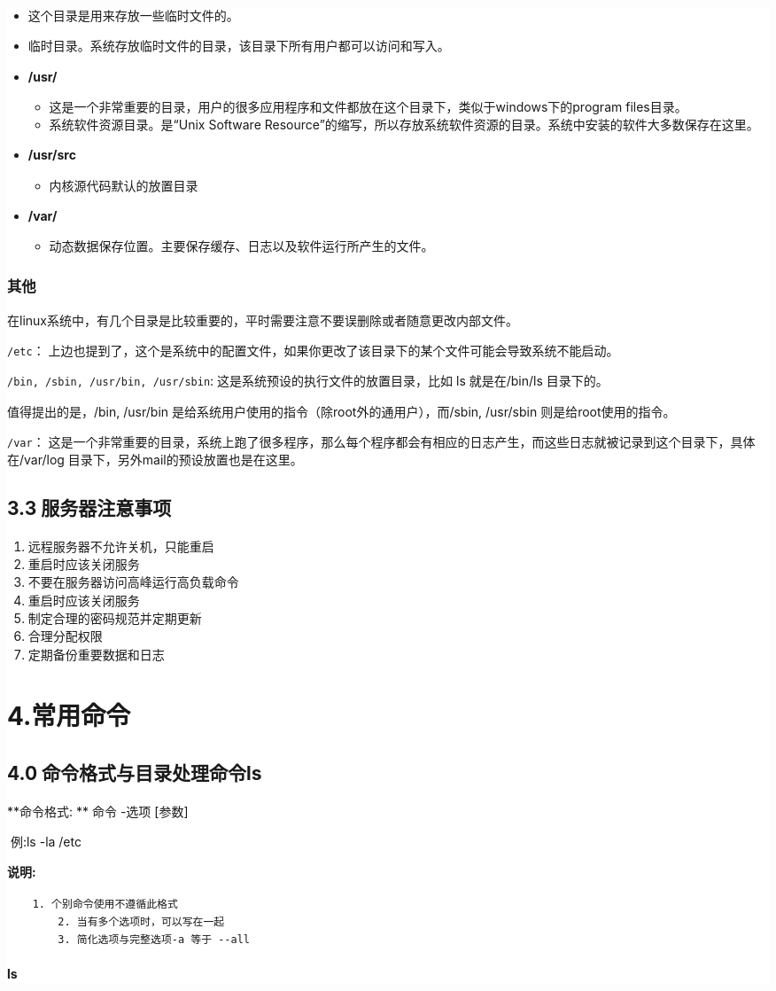   - 这个目录是用来存放一些临时文件的。
  - 临时目录。系统存放临时文件的目录，该目录下所有用户都可以访问和写入。

- **/usr/**

  - 这是一个非常重要的目录，用户的很多应用程序和文件都放在这个目录下，类似于windows下的program files目录。
  - 系统软件资源目录。是“Unix Software Resource”的缩写，所以存放系统软件资源的目录。系统中安装的软件大多数保存在这里。

- **/usr/src**

  - 内核源代码默认的放置目录

- **/var/**

  - 动态数据保存位置。主要保存缓存、日志以及软件运行所产生的文件。

### 其他

​	在linux系统中，有几个目录是比较重要的，平时需要注意不要误删除或者随意更改内部文件。

`/etc`： 上边也提到了，这个是系统中的配置文件，如果你更改了该目录下的某个文件可能会导致系统不能启动。

`/bin, /sbin, /usr/bin, /usr/sbin`: 这是系统预设的执行文件的放置目录，比如 ls 就是在/bin/ls 目录下的。

值得提出的是，/bin, /usr/bin 是给系统用户使用的指令（除root外的通用户），而/sbin, /usr/sbin 则是给root使用的指令。

`/var`： 这是一个非常重要的目录，系统上跑了很多程序，那么每个程序都会有相应的日志产生，而这些日志就被记录到这个目录下，具体在/var/log 目录下，另外mail的预设放置也是在这里。

## 3.3 服务器注意事项



1. 远程服务器不允许关机，只能重启
2. 重启时应该关闭服务
3. 不要在服务器访问高峰运行高负载命令
4. 重启时应该关闭服务
5. 制定合理的密码规范并定期更新
6. 合理分配权限
7. 定期备份重要数据和日志

# 4.常用命令

## 4.0 命令格式与目录处理命令ls



**命令格式: **  命令 -选项  [参数]

​	例:ls -la /etc

**说明:**

       	1. 个别命令使用不遵循此格式
        	2. 当有多个选项时，可以写在一起
         	3. 简化选项与完整选项-a 等于 --all



#### ls
